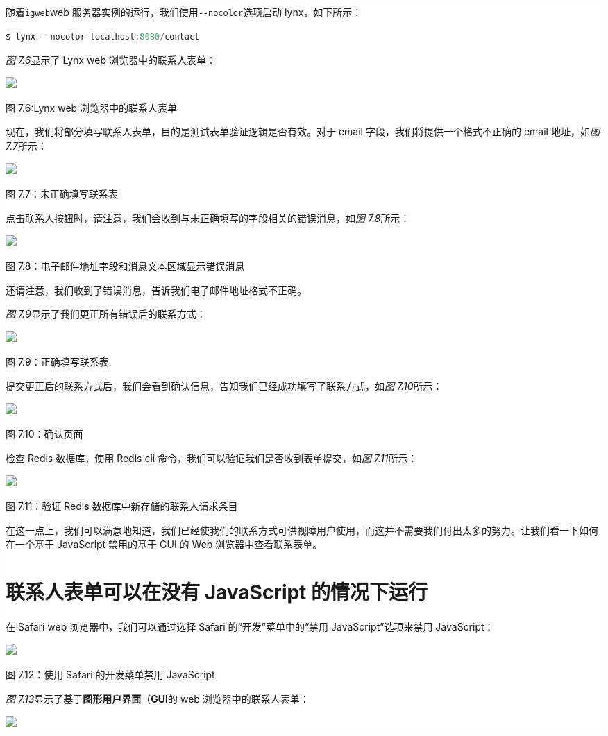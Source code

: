 随着`igweb`web 服务器实例的运行，我们使用`--nocolor`选项启动 lynx，如下所示：

```go
$ lynx --nocolor localhost:8080/contact
```

*图 7.6*显示了 Lynx web 浏览器中的联系人表单：

![](Images/aca3054b-b49a-4d85-8e0b-8615390a58de.png)

图 7.6:Lynx web 浏览器中的联系人表单

现在，我们将部分填写联系人表单，目的是测试表单验证逻辑是否有效。对于 email 字段，我们将提供一个格式不正确的 email 地址，如*图 7.7*所示：

![](Images/77416de7-79e3-418c-b45b-cbb788fb5479.png)

图 7.7：未正确填写联系表

点击联系人按钮时，请注意，我们会收到与未正确填写的字段相关的错误消息，如*图 7.8*所示：

![](Images/33ca6e78-e8e4-45a4-b797-75997ac4d45f.png)

图 7.8：电子邮件地址字段和消息文本区域显示错误消息

还请注意，我们收到了错误消息，告诉我们电子邮件地址格式不正确。

*图 7.9*显示了我们更正所有错误后的联系方式：

![](Images/e251ed95-8f60-4bce-a765-e70fdac4e943.png)

图 7.9：正确填写联系表

提交更正后的联系方式后，我们会看到确认信息，告知我们已经成功填写了联系方式，如*图 7.10*所示：

![](Images/e061a763-d5c7-4fa5-871a-8026e37e2c1e.png)

图 7.10：确认页面

检查 Redis 数据库，使用 Redis cli 命令，我们可以验证我们是否收到表单提交，如*图 7.11*所示：

![](Images/1ffb7e74-e596-4036-bb0b-0880aeca7ae1.png)

图 7.11：验证 Redis 数据库中新存储的联系人请求条目

在这一点上，我们可以满意地知道，我们已经使我们的联系方式可供视障用户使用，而这并不需要我们付出太多的努力。让我们看一下如何在一个基于 JavaScript 禁用的基于 GUI 的 Web 浏览器中查看联系表单。

# 联系人表单可以在没有 JavaScript 的情况下运行

在 Safari web 浏览器中，我们可以通过选择 Safari 的“开发”菜单中的“禁用 JavaScript”选项来禁用 JavaScript：

![](Images/aa350d78-e4b2-4a08-8635-92a42f3d45e6.png)

图 7.12：使用 Safari 的开发菜单禁用 JavaScript

*图 7.13*显示了基于**图形用户界面**（**GUI**的 web 浏览器中的联系人表单：

![](Images/442aef8b-1adc-467b-944c-d6c77989cba5.png)

